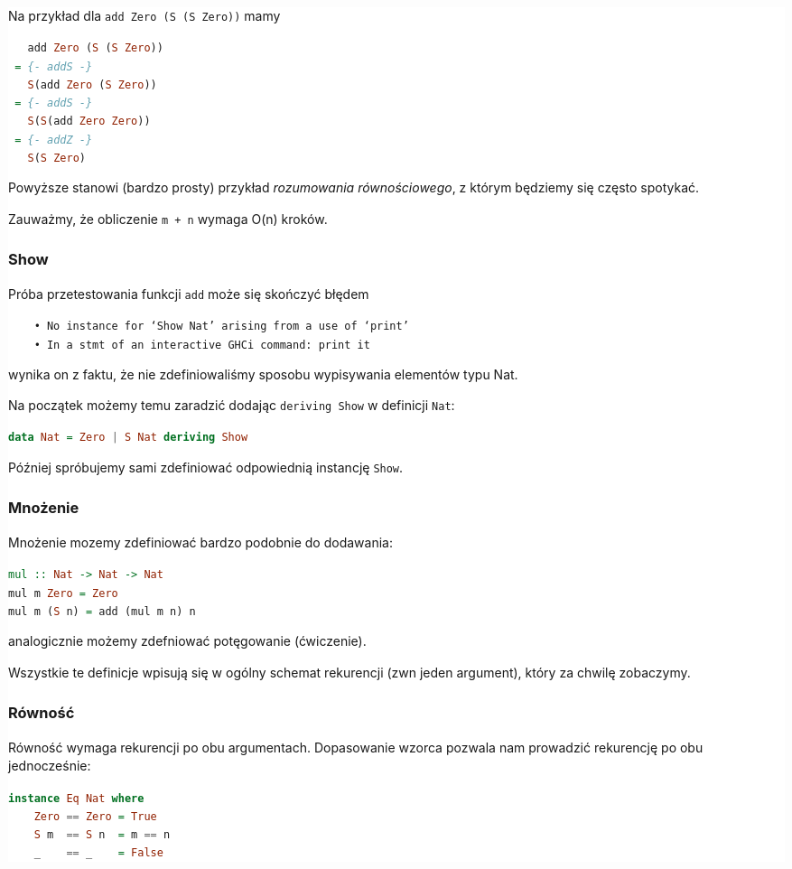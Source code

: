 Na przykład dla `add Zero (S (S Zero))` mamy

``` haskell
   add Zero (S (S Zero))
 = {- addS -}
   S(add Zero (S Zero))
 = {- addS -}
   S(S(add Zero Zero))
 = {- addZ -}
   S(S Zero)
```

Powyższe stanowi (bardzo prosty) przykład *rozumowania równościowego*, z którym będziemy się często spotykać.

Zauważmy, że obliczenie `m + n` wymaga O(n) kroków.

### Show

Próba przetestowania funkcji `add` może się skończyć błędem

```
    • No instance for ‘Show Nat’ arising from a use of ‘print’
    • In a stmt of an interactive GHCi command: print it
```

wynika on z faktu, że nie zdefiniowaliśmy sposobu wypisywania elementów typu Nat.

Na początek możemy temu zaradzić dodając `deriving Show` w definicji `Nat`:

``` haskell
data Nat = Zero | S Nat deriving Show
```

Później spróbujemy sami zdefiniować odpowiednią instancję `Show`.

### Mnożenie

Mnożenie mozemy zdefiniować bardzo podobnie do dodawania:

``` haskell
mul :: Nat -> Nat -> Nat
mul m Zero = Zero
mul m (S n) = add (mul m n) n
```

analogicznie możemy zdefniować potęgowanie (ćwiczenie).

Wszystkie te definicje wpisują się w ogólny schemat rekurencji (zwn jeden argument), który za chwilę zobaczymy.

### Równość

Równość wymaga rekurencji po obu argumentach. Dopasowanie wzorca pozwala nam prowadzić rekurencję po obu jednocześnie:

``` haskell
instance Eq Nat where
    Zero == Zero = True
    S m  == S n  = m == n
    _    == _    = False
```
